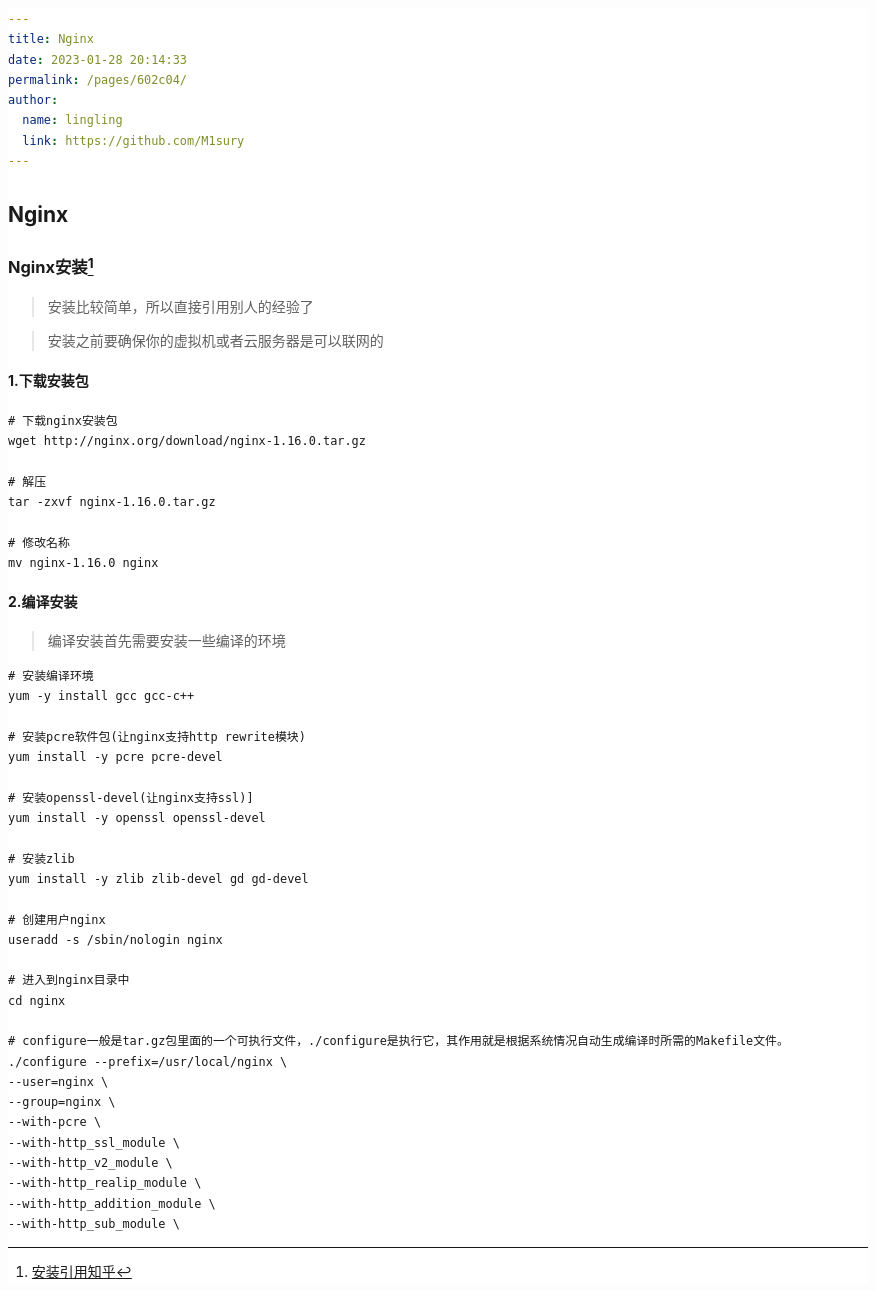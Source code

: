 ```yaml
---
title: Nginx
date: 2023-01-28 20:14:33
permalink: /pages/602c04/
author: 
  name: lingling
  link: https://github.com/M1sury
---
```



## Nginx

### Nginx安装[^1]

> 安装比较简单，所以直接引用别人的经验了

> 安装之前要确保你的虚拟机或者云服务器是可以联网的

#### 1.下载安装包

```shell
# 下载nginx安装包
wget http://nginx.org/download/nginx-1.16.0.tar.gz

# 解压
tar -zxvf nginx-1.16.0.tar.gz

# 修改名称
mv nginx-1.16.0 nginx
```

#### 2.编译安装

> 编译安装首先需要安装一些编译的环境

```shell
# 安装编译环境
yum -y install gcc gcc-c++

# 安装pcre软件包(让nginx支持http rewrite模块)
yum install -y pcre pcre-devel

# 安装openssl-devel(让nginx支持ssl)]
yum install -y openssl openssl-devel 

# 安装zlib
yum install -y zlib zlib-devel gd gd-devel

# 创建用户nginx
useradd -s /sbin/nologin nginx

# 进入到nginx目录中
cd nginx

# configure一般是tar.gz包里面的一个可执行文件，./configure是执行它，其作用就是根据系统情况自动生成编译时所需的Makefile文件。
./configure --prefix=/usr/local/nginx \
--user=nginx \
--group=nginx \								
--with-pcre \
--with-http_ssl_module \
--with-http_v2_module \
--with-http_realip_module \
--with-http_addition_module \
--with-http_sub_module \
```

[^1]: [安装引用知乎](https://zhuanlan.zhihu.com/p/128579141)